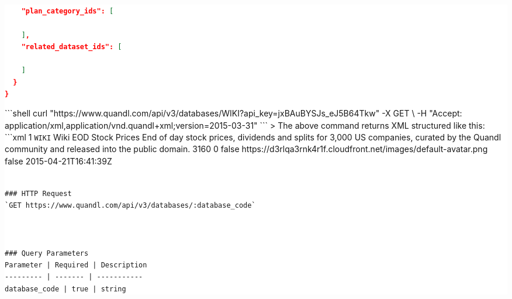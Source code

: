 ```json
    "plan_category_ids": [

    ],
    "related_dataset_ids": [

    ]
  }
}
```

<div class="tabs tab-xml" style="display:none"></div>
```shell
curl "https://www.quandl.com/api/v3/databases/WIKI?api_key=jxBAuBYSJs_eJ5B64Tkw" -X GET \
	-H "Accept: application/xml,application/vnd.quandl+xml;version=2015-03-31" 
```

<div class="tabs tab-xml" style="display:none"></div>
> The above command returns XML structured like this:

<div class="tabs tab-xml" style="display:none"></div>
```xml
<?xml version="1.0" encoding="UTF-8"?>
<quandl-response>
  <database>
    <id type="integer">1</id>
    <code>WIKI</code>
    <name>Wiki EOD Stock Prices</name>
    <description>End of day stock prices, dividends and splits for 3,000 US companies, curated by the Quandl community and released into the public domain.</description>
    <datasets-count type="integer">3160</datasets-count>
    <downloads type="integer">0</downloads>
    <premium type="boolean">false</premium>
    <image>https://d3rlqa3rnk4r1f.cloudfront.net/images/default-avatar.png</image>
    <subscribed type="boolean">false</subscribed>
    <created-at type="dateTime">2015-04-21T16:41:39Z</created-at>
    <bundle-ids type="array"/>
    <vendor-id nil="true"/>
    <plan-category-ids type="array"/>
    <related-dataset-ids type="array"/>
  </database>
</quandl-response>

```

### HTTP Request
`GET https://www.quandl.com/api/v3/databases/:database_code`



### Query Parameters
Parameter | Required | Description
--------- | ------- | -----------
database_code | true | string

